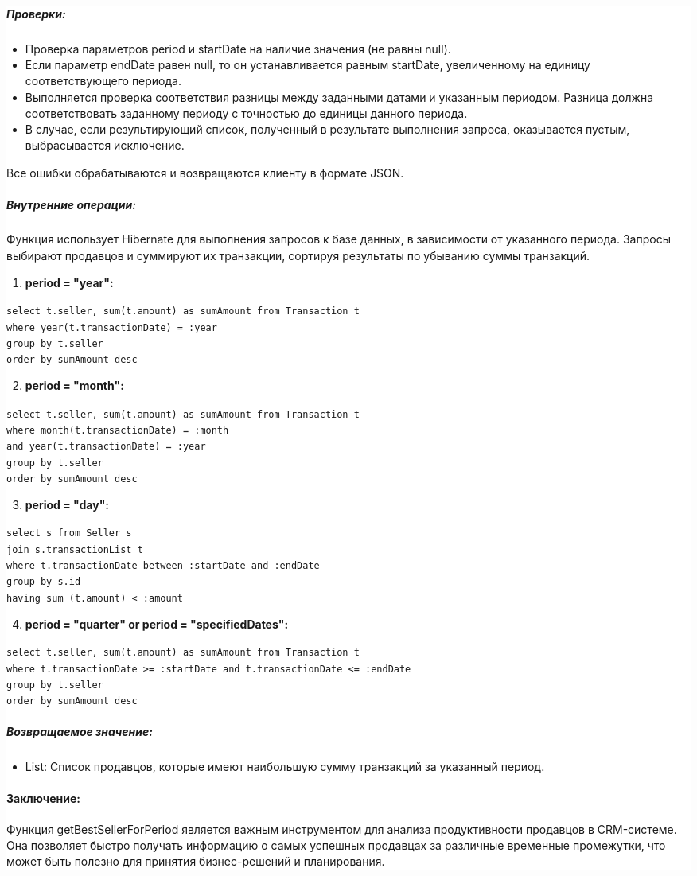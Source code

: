##### Проверки:
- Проверка параметров period и startDate на наличие значения (не равны null).
- Если параметр endDate равен null, то он устанавливается равным startDate, увеличенному на единицу соответствующего периода.
- Выполняется проверка соответствия разницы между заданными датами и указанным периодом. Разница должна соответствовать заданному периоду с точностью до единицы данного периода.
- В случае, если результирующий список, полученный в результате выполнения запроса, оказывается пустым, выбрасывается исключение.

Все ошибки обрабатываются и возвращаются клиенту в формате JSON.
##### Внутренние операции:
Функция использует Hibernate для выполнения запросов к базе данных, в зависимости от указанного периода. Запросы выбирают продавцов и суммируют их транзакции, сортируя результаты по убыванию суммы транзакций.

1. **period = "year":**
```hql
select t.seller, sum(t.amount) as sumAmount from Transaction t 
where year(t.transactionDate) = :year 
group by t.seller
order by sumAmount desc
```

2. **period = "month":**
```hql
select t.seller, sum(t.amount) as sumAmount from Transaction t 
where month(t.transactionDate) = :month 
and year(t.transactionDate) = :year 
group by t.seller
order by sumAmount desc
```

3. **period = "day":**
```hql
select s from Seller s 
join s.transactionList t 
where t.transactionDate between :startDate and :endDate 
group by s.id 
having sum (t.amount) < :amount
```

4. **period = "quarter" or period = "specifiedDates":**
```hql
select t.seller, sum(t.amount) as sumAmount from Transaction t 
where t.transactionDate >= :startDate and t.transactionDate <= :endDate 
group by t.seller 
order by sumAmount desc
```
##### Возвращаемое значение:
- List<Seller>: Список продавцов, которые имеют наибольшую сумму транзакций за указанный период.

#### Заключение:
Функция getBestSellerForPeriod является важным инструментом для анализа продуктивности продавцов в CRM-системе.
Она позволяет быстро получать информацию о самых успешных продавцах за различные временные промежутки, что может быть полезно для принятия бизнес-решений и планирования.
